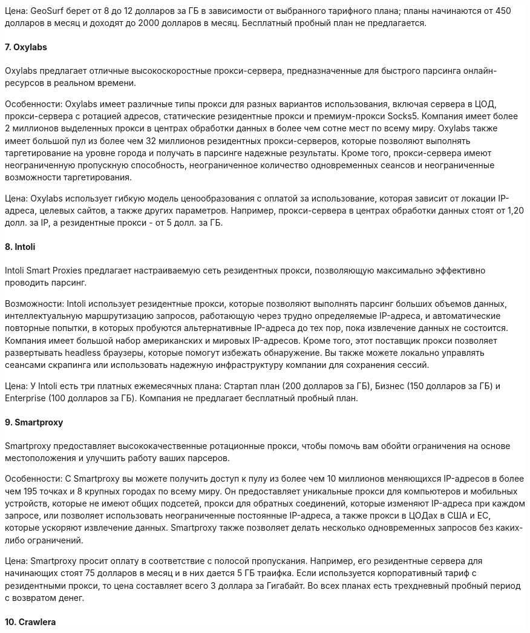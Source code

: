 Цена: GeoSurf берет от 8 до 12 долларов за ГБ в зависимости от выбранного тарифного плана; планы начинаются от 450 долларов в месяц и доходят до 2000 долларов в месяц. Бесплатный пробный план не предлагается.

#### 7. Oxylabs

Oxylabs предлагает отличные высокоскоростные прокси-сервера, предназначенные для быстрого парсинга онлайн-ресурсов в реальном времени.

Особенности: Oxylabs имеет различные типы прокси для разных вариантов использования, включая сервера в ЦОД, прокси-сервера с ротацией адресов, статические резидентные прокси и премиум-прокси Socks5. Компания имеет более 2 миллионов выделенных прокси в центрах обработки данных в более чем сотне мест по всему миру. Oxylabs также имеет большой пул из более чем 32 миллионов резидентных прокси-серверов, которые позволяют выполнять таргетирование на уровне города и получать в парсинге надежные результаты. Кроме того, прокси-сервера имеют неограниченную пропускную способность, неограниченное количество одновременных сеансов и неограниченные возможности таргетирования.

Цена: Oxylabs использует гибкую модель ценообразования с оплатой за использование, которая зависит от локации IP-адреса, целевых сайтов, а также других параметров. Например, прокси-сервера в центрах обработки данных стоят от 1,20 долл. за IP, а резидентные прокси - от 5 долл. за ГБ.

#### 8. Intoli

Intoli Smart Proxies предлагает настраиваемую сеть резидентных прокси, позволяющую максимально эффективно проводить парсинг.

Возможности: Intoli использует резидентные прокси, которые позволяют выполнять парсинг больших объемов данных, интеллектуальную маршрутизацию запросов, работающую через трудно определяемые IP-адреса, и автоматические повторные попытки, в которых пробуются альтернативные IP-адреса до тех пор, пока извлечение данных не состоится. Компания имеет большой набор американских и мировых IP-адресов. Кроме того, этот поставщик прокси позволяет развертывать headless браузеры, которые помогут избежать обнаружение. Вы также можете локально управлять сеансами скрапинга или использовать надежную инфраструктуру компании для сохранения сессий.

Цена: У Intoli есть три платных ежемесячных плана: Стартап план (200 долларов за ГБ), Бизнес (150 долларов за ГБ) и Enterprise (100 долларов за ГБ). Компания не предлагает бесплатный пробный план.

#### 9. Smartproxy

Smartproxy предоставляет высококачественные ротационные прокси, чтобы помочь вам обойти ограничения на основе местоположения и улучшить работу ваших парсеров.

Особенности: С Smartproxy вы можете получить доступ к пулу из более чем 10 миллионов меняющихся IP-адресов в более чем 195 точках и 8 крупных городах по всему миру. Он предоставляет уникальные прокси для компьютеров и мобильных устройств, которые не имеют общих подсетей, прокси для обратных соединений, которые изменяют IP-адреса при каждом запросе, или позволяет использовать неограниченные постоянные IP-адреса, а также прокси в ЦОДах в США и ЕС, которые ускоряют извлечение данных. Smartproxy также позволяет делать несколько одновременных запросов без каких-либо ограничений.

Цена: Smartproxy просит оплату в соответствие с полосой пропускания. Например, его резидентные сервера для начинающих стоят 75 долларов в месяц и в них дается 5 ГБ траифка. Если используется корпоративный тариф с резидентными прокси, то цена составляет всего 3 доллара за Гигабайт. Во всех планах есть трехдневный пробный период с возвратом денег.

#### 10. Crawlera
